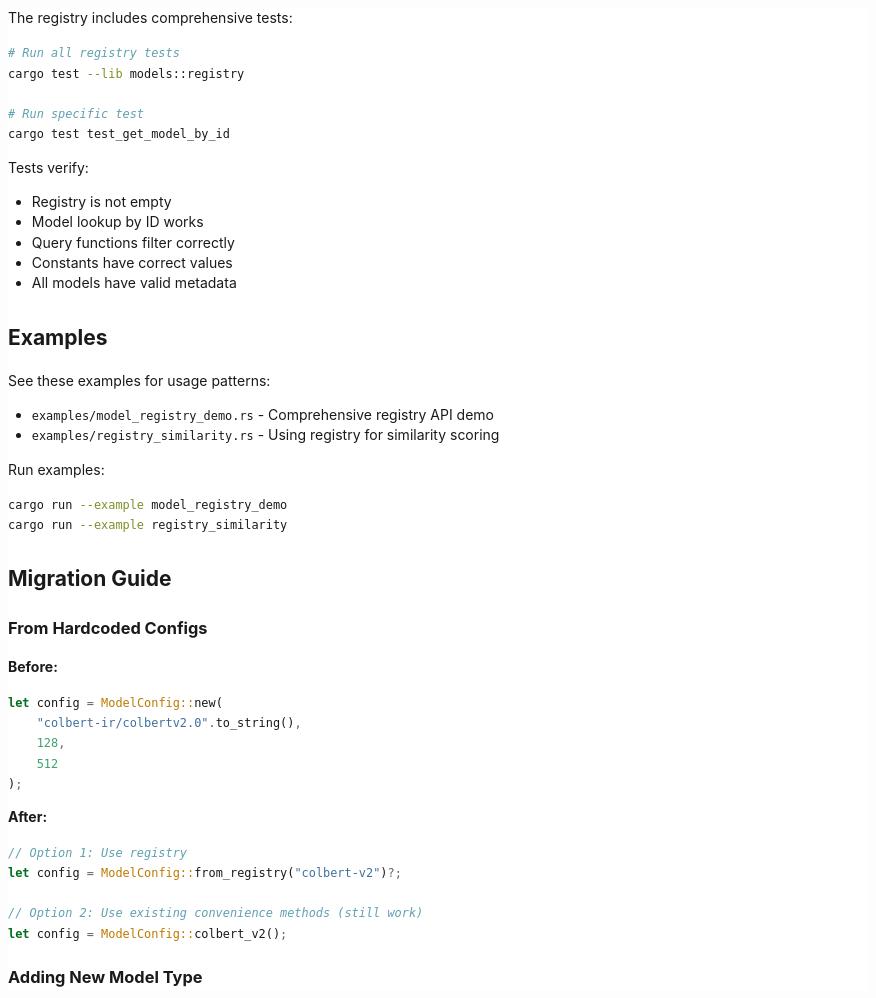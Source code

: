 The registry includes comprehensive tests:

```bash
# Run all registry tests
cargo test --lib models::registry

# Run specific test
cargo test test_get_model_by_id
```

Tests verify:
- Registry is not empty
- Model lookup by ID works
- Query functions filter correctly
- Constants have correct values
- All models have valid metadata

## Examples

See these examples for usage patterns:

- `examples/model_registry_demo.rs` - Comprehensive registry API demo
- `examples/registry_similarity.rs` - Using registry for similarity scoring

Run examples:

```bash
cargo run --example model_registry_demo
cargo run --example registry_similarity
```

## Migration Guide

### From Hardcoded Configs

**Before:**
```rust
let config = ModelConfig::new(
    "colbert-ir/colbertv2.0".to_string(),
    128,
    512
);
```

**After:**
```rust
// Option 1: Use registry
let config = ModelConfig::from_registry("colbert-v2")?;

// Option 2: Use existing convenience methods (still work)
let config = ModelConfig::colbert_v2();
```

### Adding New Model Type
